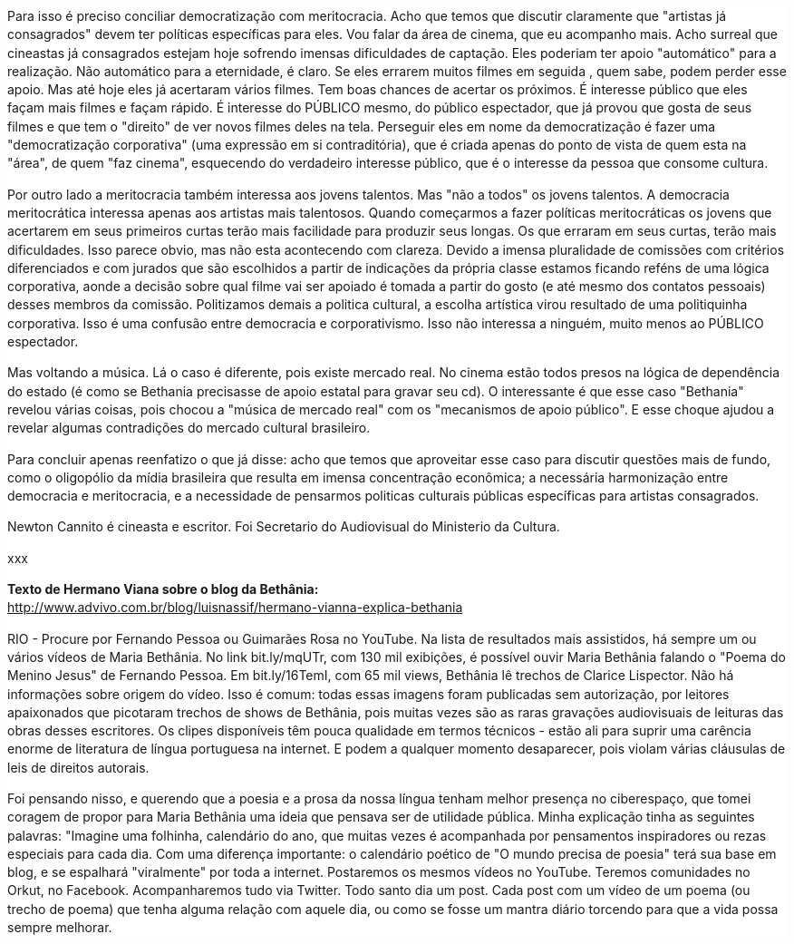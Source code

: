 Para isso é preciso conciliar democratização com meritocracia. Acho que temos que discutir claramente que "artistas já consagrados" devem ter políticas específicas para eles. Vou falar da área de cinema, que eu acompanho mais. Acho surreal que cineastas já consagrados estejam hoje sofrendo imensas dificuldades de captação. Eles poderiam ter apoio "automático" para a realização. Não automático para a eternidade, é claro. Se eles errarem muitos filmes em seguida , quem sabe, podem perder esse apoio. Mas até hoje eles já acertaram vários filmes. Tem boas chances de acertar os próximos. É interesse público que eles façam mais filmes e façam rápido. É interesse do PÚBLICO mesmo, do público espectador, que já provou que gosta de seus filmes e que tem o "direito" de ver novos filmes deles na tela. Perseguir eles em nome da democratização é fazer uma "democratização corporativa" (uma expressão em si contraditória), que é criada apenas do ponto de vista de quem esta na "área", de quem "faz cinema", esquecendo do verdadeiro interesse público, que é o interesse da pessoa que consome cultura.

Por outro lado a meritocracia também interessa aos jovens talentos. Mas "não a todos" os jovens talentos. A democracia meritocrática interessa apenas aos artistas mais talentosos. Quando começarmos a fazer políticas meritocráticas os jovens que acertarem em seus primeiros curtas terão mais facilidade para produzir seus longas. Os que erraram em seus curtas, terão mais dificuldades. Isso parece obvio, mas não esta acontecendo com clareza. Devido a imensa pluralidade de comissões com critérios diferenciados e com jurados que são escolhidos a partir de indicações da própria classe estamos ficando reféns de uma lógica corporativa, aonde a decisão sobre qual filme vai ser apoiado é tomada a partir do gosto (e até mesmo dos contatos pessoais) desses membros da comissão. Politizamos demais a politica cultural, a escolha artística virou resultado de uma politiquinha corporativa. Isso é uma confusão entre democracia e corporativismo. Isso não interessa a ninguém, muito menos ao PÚBLICO espectador.

Mas voltando a música. Lá o caso é diferente, pois existe mercado real. No cinema estão todos presos na lógica de dependência do estado (é como se Bethania precisasse de apoio estatal para gravar seu cd). O interessante é que esse caso "Bethania" revelou várias coisas, pois chocou a "música de mercado real" com os "mecanismos de apoio público". E esse choque ajudou a revelar algumas contradições do mercado cultural brasileiro.

Para concluir apenas reenfatizo o que já disse: acho que temos que aproveitar esse caso para discutir questões mais de fundo, como o oligopólio da mídia brasileira que resulta em imensa concentração econômica; a necessária harmonização entre democracia e meritocracia, e a necessidade de pensarmos politicas culturais públicas específicas para artistas consagrados.

Newton Cannito é cineasta e escritor. Foi Secretario do Audiovisual do Ministerio da Cultura.

xxx

**Texto de Hermano Viana sobre o blog da Bethânia:**\
<http://www.advivo.com.br/blog/luisnassif/hermano-vianna-explica-bethania>

[](http://www.advivo.com.br/blog/luisnassif/hermano-vianna-explica-bethania)RIO - Procure por Fernando Pessoa ou Guimarães Rosa no YouTube. Na lista de resultados mais assistidos, há sempre um ou vários vídeos de Maria Bethânia. No link bit.ly/mqUTr, com 130 mil exibições, é possível ouvir Maria Bethânia falando o "Poema do Menino Jesus" de Fernando Pessoa. Em bit.ly/16TemI, com 65 mil views, Bethânia lê trechos de Clarice Lispector. Não há informações sobre origem do vídeo. Isso é comum: todas essas imagens foram publicadas sem autorização, por leitores apaixonados que picotaram trechos de shows de Bethânia, pois muitas vezes são as raras gravações audiovisuais de leituras das obras desses escritores. Os clipes disponíveis têm pouca qualidade em termos técnicos - estão ali para suprir uma carência enorme de literatura de língua portuguesa na internet. E podem a qualquer momento desaparecer, pois violam várias cláusulas de leis de direitos autorais.

Foi pensando nisso, e querendo que a poesia e a prosa da nossa língua tenham melhor presença no ciberespaço, que tomei coragem de propor para Maria Bethânia uma ideia que pensava ser de utilidade pública. Minha explicação tinha as seguintes palavras: "Imagine uma folhinha, calendário do ano, que muitas vezes é acompanhada por pensamentos inspiradores ou rezas especiais para cada dia. Com uma diferença importante: o calendário poético de "O mundo precisa de poesia" terá sua base em blog, e se espalhará "viralmente" por toda a internet. Postaremos os mesmos vídeos no YouTube. Teremos comunidades no Orkut, no Facebook. Acompanharemos tudo via Twitter. Todo santo dia um post. Cada post com um vídeo de um poema (ou trecho de poema) que tenha alguma relação com aquele dia, ou como se fosse um mantra diário torcendo para que a vida possa sempre melhorar.
